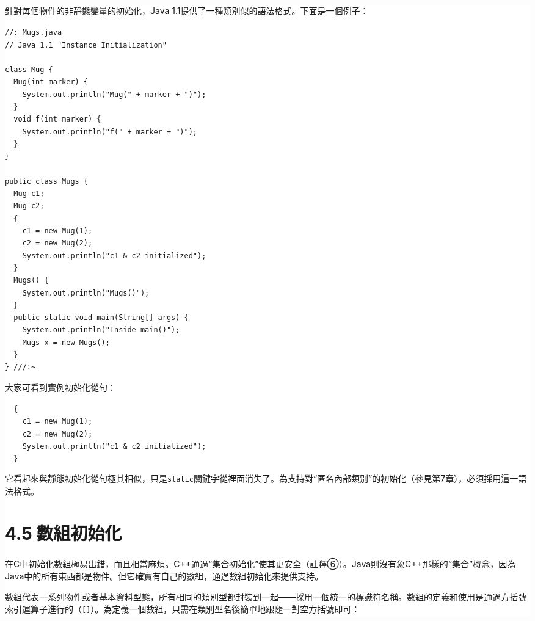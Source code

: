 針對每個物件的非靜態變量的初始化，Java 1.1提供了一種類別似的語法格式。下面是一個例子：

```
//: Mugs.java
// Java 1.1 "Instance Initialization"

class Mug {
  Mug(int marker) {
    System.out.println("Mug(" + marker + ")");
  }
  void f(int marker) {
    System.out.println("f(" + marker + ")");
  }
}

public class Mugs {
  Mug c1;
  Mug c2;
  {
    c1 = new Mug(1);
    c2 = new Mug(2);
    System.out.println("c1 & c2 initialized");
  }
  Mugs() {
    System.out.println("Mugs()");
  }
  public static void main(String[] args) {
    System.out.println("Inside main()");
    Mugs x = new Mugs();
  }
} ///:~
```

大家可看到實例初始化從句：

```
  {
    c1 = new Mug(1);
    c2 = new Mug(2);
    System.out.println("c1 & c2 initialized");
  }
```

它看起來與靜態初始化從句極其相似，只是`static`關鍵字從裡面消失了。為支持對“匿名內部類別”的初始化（參見第7章），必須採用這一語法格式。


# 4.5 數組初始化


在C中初始化數組極易出錯，而且相當麻煩。C++通過“集合初始化”使其更安全（註釋⑥）。Java則沒有象C++那樣的“集合”概念，因為Java中的所有東西都是物件。但它確實有自己的數組，通過數組初始化來提供支持。

數組代表一系列物件或者基本資料型態，所有相同的類別型都封裝到一起——採用一個統一的標識符名稱。數組的定義和使用是通過方括號索引運算子進行的（`[]`）。為定義一個數組，只需在類別型名後簡單地跟隨一對空方括號即可：
